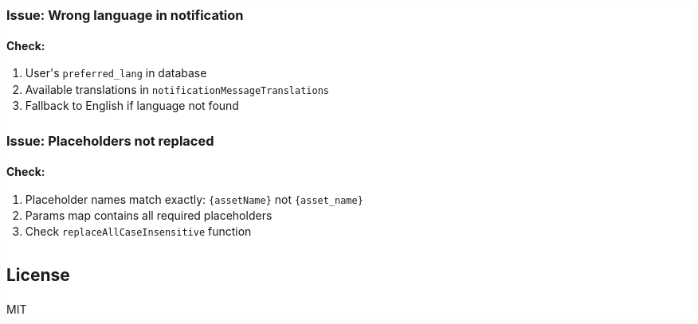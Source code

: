 ### Issue: Wrong language in notification

**Check:**
1. User's `preferred_lang` in database
2. Available translations in `notificationMessageTranslations`
3. Fallback to English if language not found

### Issue: Placeholders not replaced

**Check:**
1. Placeholder names match exactly: `{assetName}` not `{asset_name}`
2. Params map contains all required placeholders
3. Check `replaceAllCaseInsensitive` function

## License

MIT
